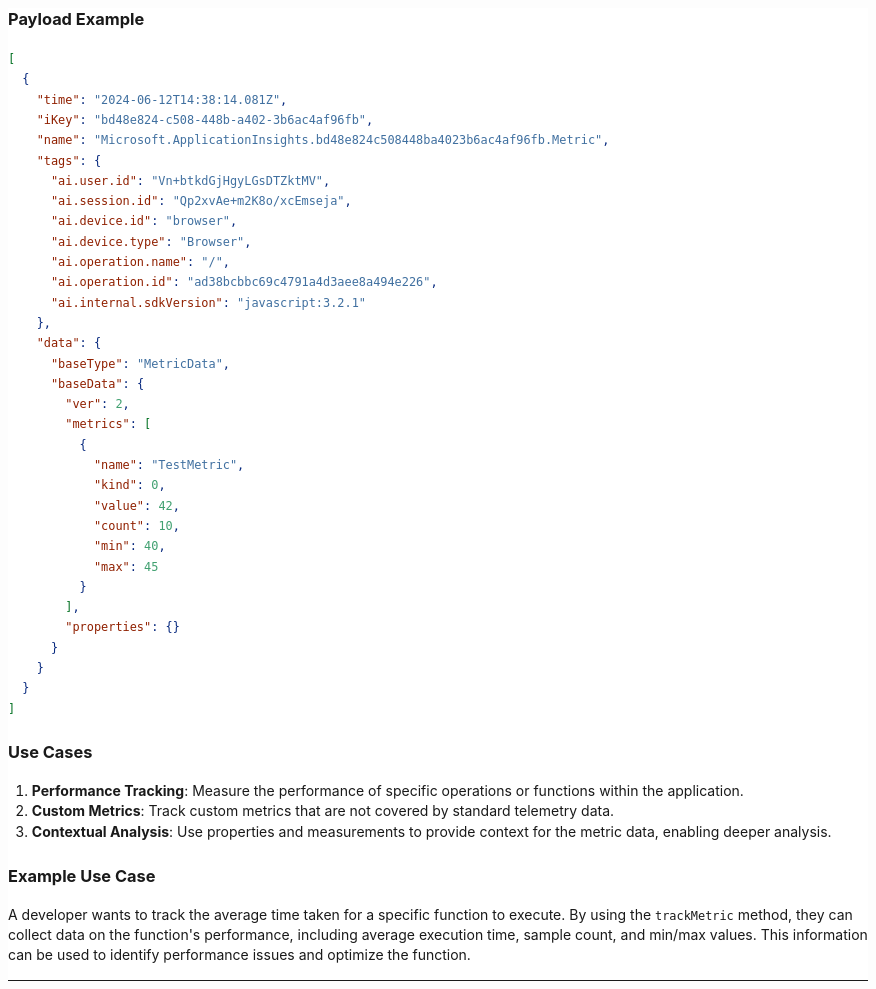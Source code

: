 ### Payload Example

```json
[
  {
    "time": "2024-06-12T14:38:14.081Z",
    "iKey": "bd48e824-c508-448b-a402-3b6ac4af96fb",
    "name": "Microsoft.ApplicationInsights.bd48e824c508448ba4023b6ac4af96fb.Metric",
    "tags": {
      "ai.user.id": "Vn+btkdGjHgyLGsDTZktMV",
      "ai.session.id": "Qp2xvAe+m2K8o/xcEmseja",
      "ai.device.id": "browser",
      "ai.device.type": "Browser",
      "ai.operation.name": "/",
      "ai.operation.id": "ad38bcbbc69c4791a4d3aee8a494e226",
      "ai.internal.sdkVersion": "javascript:3.2.1"
    },
    "data": {
      "baseType": "MetricData",
      "baseData": {
        "ver": 2,
        "metrics": [
          {
            "name": "TestMetric",
            "kind": 0,
            "value": 42,
            "count": 10,
            "min": 40,
            "max": 45
          }
        ],
        "properties": {}
      }
    }
  }
]
```

### Use Cases
1. **Performance Tracking**: Measure the performance of specific operations or functions within the application.
2. **Custom Metrics**: Track custom metrics that are not covered by standard telemetry data.
3. **Contextual Analysis**: Use properties and measurements to provide context for the metric data, enabling deeper analysis.

### Example Use Case
A developer wants to track the average time taken for a specific function to execute. By using the `trackMetric` method, they can collect data on the function's performance, including average execution time, sample count, and min/max values. This information can be used to identify performance issues and optimize the function.

---